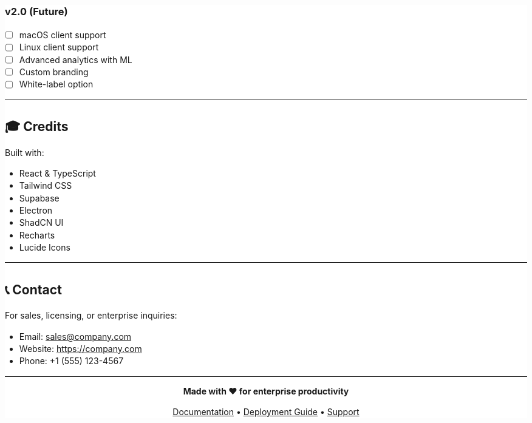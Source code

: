 ### v2.0 (Future)

- [ ] macOS client support
- [ ] Linux client support
- [ ] Advanced analytics with ML
- [ ] Custom branding
- [ ] White-label option

---

## 🎓 Credits

Built with:
- React & TypeScript
- Tailwind CSS
- Supabase
- Electron
- ShadCN UI
- Recharts
- Lucide Icons

---

## 📞 Contact

For sales, licensing, or enterprise inquiries:
- Email: sales@company.com
- Website: https://company.com
- Phone: +1 (555) 123-4567

---

<div align="center">

**Made with ❤️ for enterprise productivity**

[Documentation](SETUP.md) • [Deployment Guide](DEPLOYMENT.md) • [Support](mailto:support@company.com)

</div>
